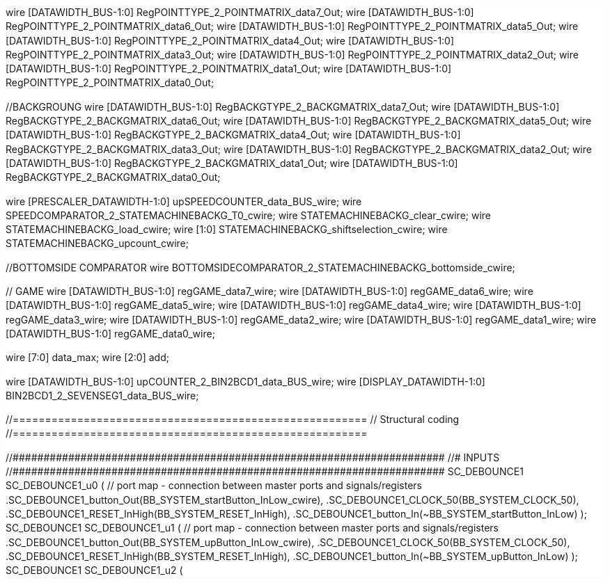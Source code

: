 wire [DATAWIDTH_BUS-1:0] RegPOINTTYPE_2_POINTMATRIX_data7_Out;
wire [DATAWIDTH_BUS-1:0] RegPOINTTYPE_2_POINTMATRIX_data6_Out;
wire [DATAWIDTH_BUS-1:0] RegPOINTTYPE_2_POINTMATRIX_data5_Out;
wire [DATAWIDTH_BUS-1:0] RegPOINTTYPE_2_POINTMATRIX_data4_Out;
wire [DATAWIDTH_BUS-1:0] RegPOINTTYPE_2_POINTMATRIX_data3_Out;
wire [DATAWIDTH_BUS-1:0] RegPOINTTYPE_2_POINTMATRIX_data2_Out;
wire [DATAWIDTH_BUS-1:0] RegPOINTTYPE_2_POINTMATRIX_data1_Out;
wire [DATAWIDTH_BUS-1:0] RegPOINTTYPE_2_POINTMATRIX_data0_Out;

//BACKGROUNG
wire [DATAWIDTH_BUS-1:0] RegBACKGTYPE_2_BACKGMATRIX_data7_Out;
wire [DATAWIDTH_BUS-1:0] RegBACKGTYPE_2_BACKGMATRIX_data6_Out;
wire [DATAWIDTH_BUS-1:0] RegBACKGTYPE_2_BACKGMATRIX_data5_Out;
wire [DATAWIDTH_BUS-1:0] RegBACKGTYPE_2_BACKGMATRIX_data4_Out;
wire [DATAWIDTH_BUS-1:0] RegBACKGTYPE_2_BACKGMATRIX_data3_Out;
wire [DATAWIDTH_BUS-1:0] RegBACKGTYPE_2_BACKGMATRIX_data2_Out;
wire [DATAWIDTH_BUS-1:0] RegBACKGTYPE_2_BACKGMATRIX_data1_Out;
wire [DATAWIDTH_BUS-1:0] RegBACKGTYPE_2_BACKGMATRIX_data0_Out;

wire [PRESCALER_DATAWIDTH-1:0] upSPEEDCOUNTER_data_BUS_wire;
wire SPEEDCOMPARATOR_2_STATEMACHINEBACKG_T0_cwire;
wire STATEMACHINEBACKG_clear_cwire;
wire STATEMACHINEBACKG_load_cwire;
wire [1:0] STATEMACHINEBACKG_shiftselection_cwire;
wire STATEMACHINEBACKG_upcount_cwire;

//BOTTOMSIDE COMPARATOR
wire BOTTOMSIDECOMPARATOR_2_STATEMACHINEBACKG_bottomside_cwire;

// GAME
wire [DATAWIDTH_BUS-1:0] regGAME_data7_wire;
wire [DATAWIDTH_BUS-1:0] regGAME_data6_wire;
wire [DATAWIDTH_BUS-1:0] regGAME_data5_wire;
wire [DATAWIDTH_BUS-1:0] regGAME_data4_wire;
wire [DATAWIDTH_BUS-1:0] regGAME_data3_wire;
wire [DATAWIDTH_BUS-1:0] regGAME_data2_wire;
wire [DATAWIDTH_BUS-1:0] regGAME_data1_wire;
wire [DATAWIDTH_BUS-1:0] regGAME_data0_wire;

wire 	[7:0] data_max;
wire 	[2:0] add;

wire [DATAWIDTH_BUS-1:0] upCOUNTER_2_BIN2BCD1_data_BUS_wire;
wire [DISPLAY_DATAWIDTH-1:0] BIN2BCD1_2_SEVENSEG1_data_BUS_wire;

//=======================================================
//  Structural coding
//=======================================================

//######################################################################
//#	INPUTS
//######################################################################
SC_DEBOUNCE1 SC_DEBOUNCE1_u0 (
// port map - connection between master ports and signals/registers   
	.SC_DEBOUNCE1_button_Out(BB_SYSTEM_startButton_InLow_cwire),
	.SC_DEBOUNCE1_CLOCK_50(BB_SYSTEM_CLOCK_50),
	.SC_DEBOUNCE1_RESET_InHigh(BB_SYSTEM_RESET_InHigh),
	.SC_DEBOUNCE1_button_In(~BB_SYSTEM_startButton_InLow)
);
SC_DEBOUNCE1 SC_DEBOUNCE1_u1 (
// port map - connection between master ports and signals/registers   
	.SC_DEBOUNCE1_button_Out(BB_SYSTEM_upButton_InLow_cwire),
	.SC_DEBOUNCE1_CLOCK_50(BB_SYSTEM_CLOCK_50),
	.SC_DEBOUNCE1_RESET_InHigh(BB_SYSTEM_RESET_InHigh),
	.SC_DEBOUNCE1_button_In(~BB_SYSTEM_upButton_InLow)
);
SC_DEBOUNCE1 SC_DEBOUNCE1_u2 (